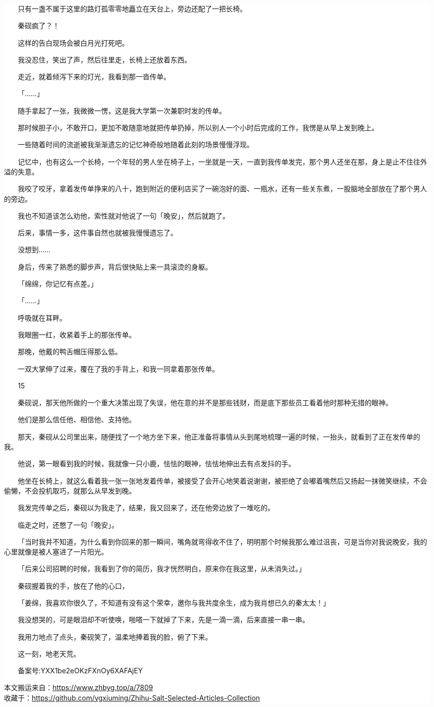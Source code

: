 &emsp;&emsp;只有一盏不属于这里的路灯孤零零地矗立在天台上，旁边还配了一把长椅。  
  
&emsp;&emsp;秦砚疯了？！  
  
&emsp;&emsp;这样的告白现场会被白月光打死吧。  
  
&emsp;&emsp;我没忍住，笑出了声，然后往里走，长椅上还放着东西。  
  
&emsp;&emsp;走近，就着倾泻下来的灯光，我看到那一沓传单。  
  
&emsp;&emsp;「……」  
  
&emsp;&emsp;随手拿起了一张，我微微一愣，这是我大学第一次兼职时发的传单。  
  
&emsp;&emsp;那时候胆子小，不敢开口，更加不敢随意地就把传单扔掉，所以别人一个小时后完成的工作，我愣是从早上发到晚上。  
  
&emsp;&emsp;一些随着时间的流逝被我渐渐遗忘的记忆神奇般地随着此刻的场景慢慢浮现。  
  
&emsp;&emsp;记忆中，也有这么一个长椅，一个年轻的男人坐在椅子上，一坐就是一天，一直到我传单发完，那个男人还坐在那，身上是止不住往外溢的失意。  
  
&emsp;&emsp;我咬了咬牙，拿着发传单挣来的八十，跑到附近的便利店买了一碗泡好的面、一瓶水，还有一些关东煮，一股脑地全部放在了那个男人的旁边。  
  
&emsp;&emsp;我也不知道该怎么劝他，索性就对他说了一句「晚安」，然后就跑了。  
  
&emsp;&emsp;后来，事情一多，这件事自然也就被我慢慢遗忘了。  
  
&emsp;&emsp;没想到……  
  
&emsp;&emsp;身后，传来了熟悉的脚步声，背后很快贴上来一具滚烫的身躯。  
  
&emsp;&emsp;「绵绵，你记忆有点差。」  
  
&emsp;&emsp;「……」  
  
&emsp;&emsp;呼吸就在耳畔。  
  
&emsp;&emsp;我眼圈一红，收紧着手上的那张传单。  
  
&emsp;&emsp;那晚，他戴的鸭舌帽压得那么低。  
  
&emsp;&emsp;一双大掌伸了过来，覆在了我的手背上，和我一同拿着那张传单。  
  
&emsp;&emsp;15  
  
&emsp;&emsp;秦砚说，那天他所做的一个重大决策出现了失误，他在意的并不是那些钱财，而是底下那些员工看着他时那种无措的眼神。  
  
&emsp;&emsp;他们是那么信任他、相信他、支持他。  
  
&emsp;&emsp;那天，秦砚从公司里出来，随便找了一个地方坐下来，他正准备将事情从头到尾地梳理一遍的时候，一抬头，就看到了正在发传单的我。  
  
&emsp;&emsp;他说，第一眼看到我的时候，我就像一只小鹿，怯怯的眼神，怯怯地伸出去有点发抖的手。  
  
&emsp;&emsp;他坐在长椅上，就这么看着我一张一张地发着传单，被接受了会开心地笑着说谢谢，被拒绝了会嘟着嘴然后又扬起一抹微笑继续，不会偷懒，不会投机取巧，就那么从早发到晚。  
  
&emsp;&emsp;我发完传单之后，秦砚以为我走了，结果，我又回来了，还在他旁边放了一堆吃的。  
  
&emsp;&emsp;临走之时，还憋了一句「晚安」。  
  
&emsp;&emsp;「当时我并不知道，为什么看到你回来的那一瞬间，嘴角就弯得收不住了，明明那个时候我那么难过沮丧，可是当你对我说晚安，我的心里就像是被人塞进了一片阳光。  
  
&emsp;&emsp;「后来公司招聘的时候，我看到了你的简历，我才恍然明白，原来你在我这里，从未消失过。」  
  
&emsp;&emsp;秦砚握着我的手，放在了他的心口，  
  
&emsp;&emsp;「姜绵，我喜欢你很久了，不知道有没有这个荣幸，邀你与我共度余生，成为我肖想已久的秦太太！」  
  
&emsp;&emsp;我没想哭的，可是眼泪却不听使唤，啪嗒一下就掉了下来，先是一滴一滴，后来直接一串一串。  
  
&emsp;&emsp;我用力地点了点头，秦砚笑了，温柔地捧着我的脸，俯了下来。  
  
&emsp;&emsp;这一刻，地老天荒。  
  
&emsp;&emsp;备案号:YXX1be2eOKzFXnOy6XAFAjEY  
  
本文搬运来自：https://www.zhbyg.top/a/7809  
 收藏于：https://github.com/ygxiuming/Zhihu-Salt-Selected-Articles-Collection
